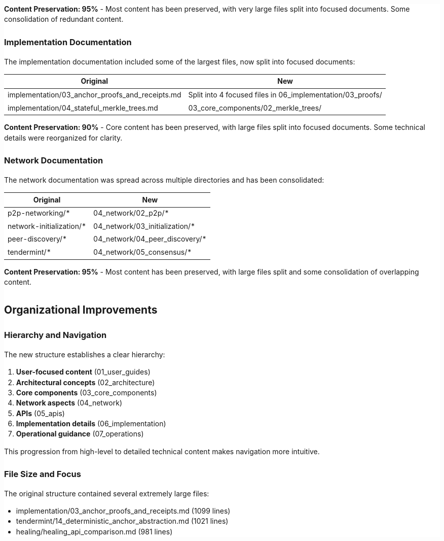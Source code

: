 **Content Preservation: 95%** - Most content has been preserved, with very large files split into focused documents. Some consolidation of redundant content.

### Implementation Documentation

The implementation documentation included some of the largest files, now split into focused documents:

| Original | New |
|----------|-----|
| implementation/03_anchor_proofs_and_receipts.md | Split into 4 focused files in 06_implementation/03_proofs/ |
| implementation/04_stateful_merkle_trees.md | 03_core_components/02_merkle_trees/ |

**Content Preservation: 90%** - Core content has been preserved, with large files split into focused documents. Some technical details were reorganized for clarity.

### Network Documentation

The network documentation was spread across multiple directories and has been consolidated:

| Original | New |
|----------|-----|
| p2p-networking/* | 04_network/02_p2p/* |
| network-initialization/* | 04_network/03_initialization/* |
| peer-discovery/* | 04_network/04_peer_discovery/* |
| tendermint/* | 04_network/05_consensus/* |

**Content Preservation: 95%** - Most content has been preserved, with large files split and some consolidation of overlapping content.

## Organizational Improvements

### Hierarchy and Navigation

The new structure establishes a clear hierarchy:

1. **User-focused content** (01_user_guides)
2. **Architectural concepts** (02_architecture)
3. **Core components** (03_core_components)
4. **Network aspects** (04_network)
5. **APIs** (05_apis)
6. **Implementation details** (06_implementation)
7. **Operational guidance** (07_operations)

This progression from high-level to detailed technical content makes navigation more intuitive.

### File Size and Focus

The original structure contained several extremely large files:
- implementation/03_anchor_proofs_and_receipts.md (1099 lines)
- tendermint/14_deterministic_anchor_abstraction.md (1021 lines)
- healing/healing_api_comparison.md (981 lines)
